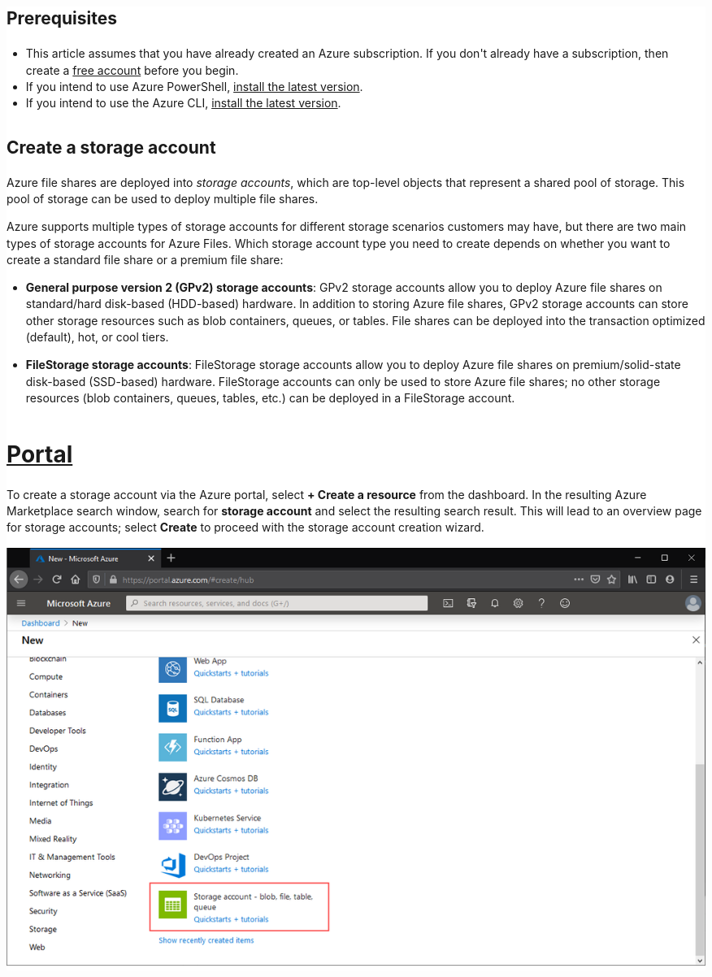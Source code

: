 ## Prerequisites
- This article assumes that you have already created an Azure subscription. If you don't already have a subscription, then create a [free account](https://azure.microsoft.com/free/?WT.mc_id=A261C142F) before you begin.
- If you intend to use Azure PowerShell, [install the latest version](/powershell/azure/install-az-ps).
- If you intend to use the Azure CLI, [install the latest version](/cli/azure/install-azure-cli).

## Create a storage account
Azure file shares are deployed into *storage accounts*, which are top-level objects that represent a shared pool of storage. This pool of storage can be used to deploy multiple file shares. 

Azure supports multiple types of storage accounts for different storage scenarios customers may have, but there are two main types of storage accounts for Azure Files. Which storage account type you need to create depends on whether you want to create a standard file share or a premium file share: 

- **General purpose version 2 (GPv2) storage accounts**: GPv2 storage accounts allow you to deploy Azure file shares on standard/hard disk-based (HDD-based) hardware. In addition to storing Azure file shares, GPv2 storage accounts can store other storage resources such as blob containers, queues, or tables. File shares can be deployed into the transaction optimized (default), hot, or cool tiers.

- **FileStorage storage accounts**: FileStorage storage accounts allow you to deploy Azure file shares on premium/solid-state disk-based (SSD-based) hardware. FileStorage accounts can only be used to store Azure file shares; no other storage resources (blob containers, queues, tables, etc.) can be deployed in a FileStorage account.

# [Portal](#tab/azure-portal)
To create a storage account via the Azure portal, select **+ Create a resource** from the dashboard. In the resulting Azure Marketplace search window, search for **storage account** and select the resulting search result. This will lead to an overview page for storage accounts; select **Create** to proceed with the storage account creation wizard.

![A screenshot of the storage account quick create option in a browser](media/storage-how-to-create-file-share/create-storage-account-0.png)
